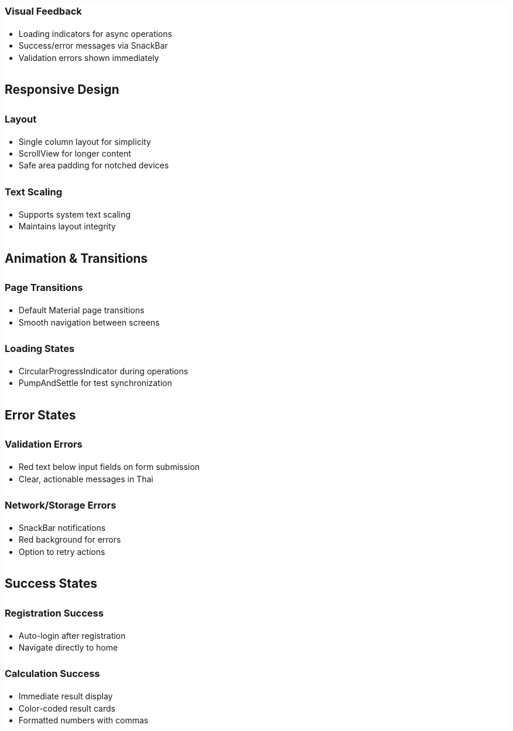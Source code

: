 ### Visual Feedback
- Loading indicators for async operations
- Success/error messages via SnackBar
- Validation errors shown immediately

## Responsive Design

### Layout
- Single column layout for simplicity
- ScrollView for longer content
- Safe area padding for notched devices

### Text Scaling
- Supports system text scaling
- Maintains layout integrity

## Animation & Transitions

### Page Transitions
- Default Material page transitions
- Smooth navigation between screens

### Loading States
- CircularProgressIndicator during operations
- PumpAndSettle for test synchronization

## Error States

### Validation Errors
- Red text below input fields on form submission
- Clear, actionable messages in Thai

### Network/Storage Errors
- SnackBar notifications
- Red background for errors
- Option to retry actions

## Success States

### Registration Success
- Auto-login after registration
- Navigate directly to home

### Calculation Success
- Immediate result display
- Color-coded result cards
- Formatted numbers with commas

